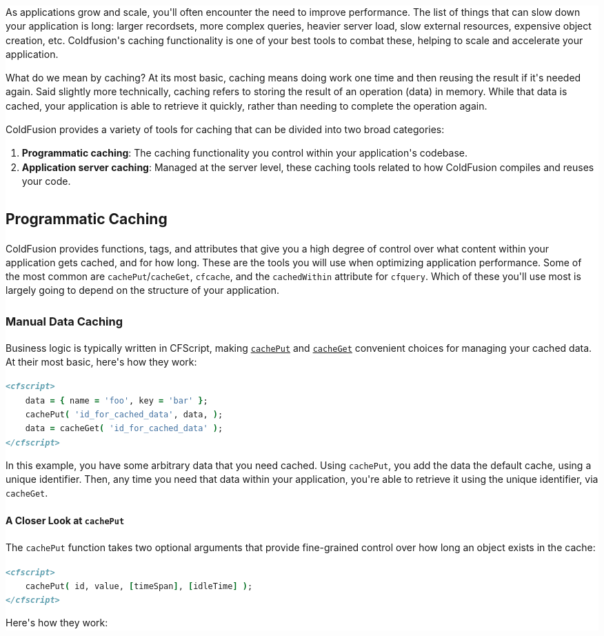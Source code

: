 As applications grow and scale, you'll often encounter the need to improve performance. The list of things that can slow down your application is long: larger recordsets, more complex queries, heavier server load, slow external resources, expensive object creation, etc. Coldfusion's caching functionality is one of your best tools to combat these, helping to scale and accelerate your application.

What do we mean by caching? At its most basic, caching means doing work one time and then reusing the result if it's needed again. Said slightly more technically, caching refers to storing the result of an operation (data) in memory. While that data is cached, your application is able to retrieve it quickly, rather than needing to complete the operation again.

ColdFusion provides a variety of tools for caching that can be divided into two broad categories:

1. **Programmatic caching**: The caching functionality you control within your application's codebase.
1. **Application server caching**: Managed at the server level, these caching tools related to how ColdFusion compiles and reuses your code.

## Programmatic Caching

ColdFusion provides functions, tags, and attributes that give you a high degree of control over what content within your application gets cached, and for how long. These are the tools you will use when optimizing application performance. Some of the most common are `cachePut`/`cacheGet`, `cfcache`, and the `cachedWithin` attribute for `cfquery`. Which of these you'll use most is largely going to depend on the structure of your application.

### Manual Data Caching

Business logic is typically written in CFScript, making [`cachePut`](http://helpx.adobe.com/coldfusion/cfml-reference/coldfusion-functions/functions-c-d/CachePut.html) and [`cacheGet`](http://helpx.adobe.com/coldfusion/cfml-reference/coldfusion-functions/functions-c-d/CacheGet.html) convenient choices for managing your cached data. At their most basic, here's how they work:

```cfml
<cfscript>
    data = { name = 'foo', key = 'bar' };
    cachePut( 'id_for_cached_data', data, );
    data = cacheGet( 'id_for_cached_data' );
</cfscript>
```

In this example, you have some arbitrary data that you need cached. Using `cachePut`, you add the data the default cache, using a unique identifier. Then, any time you need that data within your application, you're able to retrieve it using the unique identifier, via `cacheGet`.

#### A Closer Look at `cachePut`

The `cachePut` function takes two optional arguments that provide fine-grained control over how long an object exists in the cache:

```cfml
<cfscript>
    cachePut( id, value, [timeSpan], [idleTime] );
</cfscript>
```

Here's how they work:
